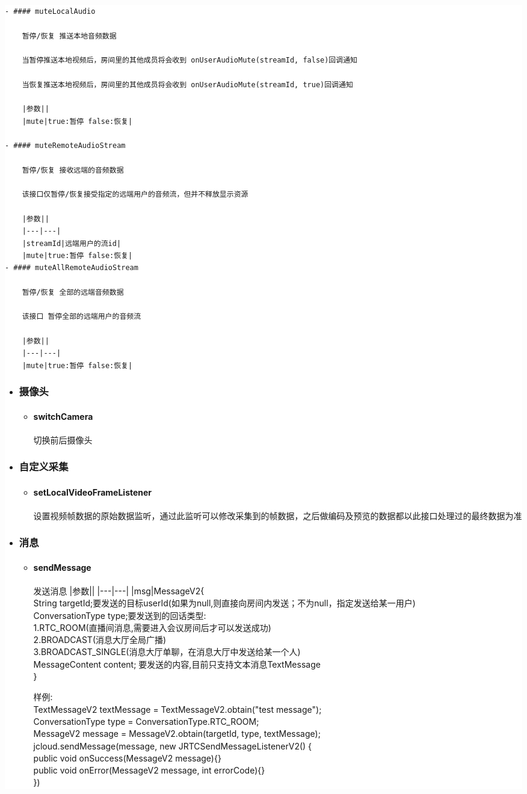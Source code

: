     - #### muteLocalAudio

        暂停/恢复 推送本地音频数据

        当暂停推送本地视频后，房间里的其他成员将会收到 onUserAudioMute(streamId, false)回调通知

        当恢复推送本地视频后，房间里的其他成员将会收到 onUserAudioMute(streamId, true)回调通知

        |参数||
        |mute|true:暂停 false:恢复|

    - #### muteRemoteAudioStream

        暂停/恢复 接收远端的音频数据

        该接口仅暂停/恢复接受指定的远端用户的音频流，但并不释放显示资源

        |参数||
        |---|---|
        |streamId|远端用户的流id|
        |mute|true:暂停 false:恢复|
    - #### muteAllRemoteAudioStream

        暂停/恢复 全部的远端音频数据

        该接口 暂停全部的远端用户的音频流

        |参数||
        |---|---|
        |mute|true:暂停 false:恢复|

+ ### 摄像头

    - #### switchCamera

        切换前后摄像头

+ ### 自定义采集

    - #### setLocalVideoFrameListener

        设置视频帧数据的原始数据监听，通过此监听可以修改采集到的帧数据，之后做编码及预览的数据都以此接口处理过的最终数据为准

+ ### 消息

    - #### sendMessage

        发送消息
        |参数||
        |---|---|
        |msg|MessageV2{<br>String targetId;要发送的目标userId(如果为null,则直接向房间内发送；不为null，指定发送给某一用户)<br>ConversationType type;要发送到的回话类型:<br>1.RTC_ROOM(直播间消息,需要进入会议房间后才可以发送成功)<br>2.BROADCAST(消息大厅全局广播)<br>3.BROADCAST_SINGLE(消息大厅单聊，在消息大厅中发送给某一个人)<br>MessageContent content;      要发送的内容,目前只支持文本消息TextMessage<br>}

        样例:<br>TextMessageV2 textMessage = TextMessageV2.obtain("test message");<br>ConversationType type = ConversationType.RTC_ROOM;<br>MessageV2 message = MessageV2.obtain(targetId,  type, textMessage);<br>jcloud.sendMessage(message, new JRTCSendMessageListenerV2() {<br>public void onSuccess(MessageV2 message){}<br>public void onError(MessageV2 message, int errorCode){}<br>})
